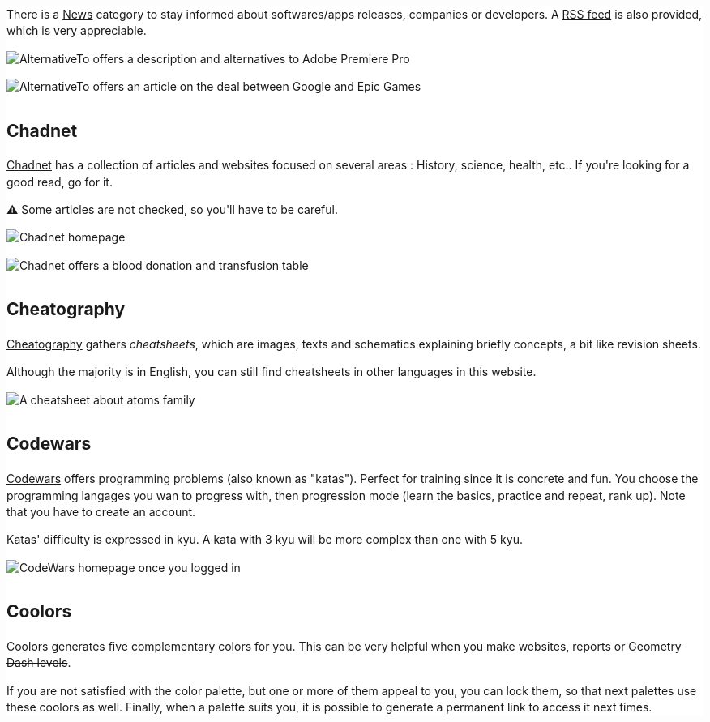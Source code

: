 There is a [News](https://alternativeto.net/news/all/) category to stay informed about softwares/apps releases, companies or developers. 
A [RSS feed](https://feed.alternativeto.net/news/all/) is also provided, which is very appreciable.

![AlternativeTo offers a description and alternatives to Adobe Premiere Pro](/images/useful-websites/alternativeto.png)

![AlternativeTo offers an article on the deal between Google and Epic Games](/images/useful-websites/alternativeto_news.png)

## Chadnet

[Chadnet](https://wiki.chadnet.org/) has a collection of articles and websites focused on several areas : History, science, health, etc.. 
If you're looking for a good read, go for it.

⚠️ Some articles are not checked, so you'll have to be careful.

![Chadnet homepage](/images/useful-websites/chadnet.png)

![Chadnet offers a blood donation and transfusion table](/images/useful-websites/chadnet_table.png)

## Cheatography

[Cheatography](https://cheatography.com/) gathers *cheatsheets*, which are images, texts and schematics explaining briefly concepts, a bit like 
revision sheets.

Although the majority is in English, you can still find cheatsheets in other languages in this website.

![A cheatsheet about atoms family](/images/useful-websites/cheatography.png)

## Codewars

[Codewars](https://www.codewars.com/) offers programming problems (also known as "katas"). Perfect for training since it is concrete and fun. 
You choose the programming langages you wan to progress with, then progression mode (learn the basics, practice and repeat, rank up). 
Note that you have to create an account.

Katas' difficulty is expressed in kyu. A kata with 3 kyu will be more complex than one with 5 kyu.

![CodeWars homepage once you logged in](/images/useful-websites/codewars.png)

## Coolors

[Coolors](https://coolors.co/generate) generates five complementary colors for you. This can be very helpful when you make websites, 
reports ~~or Geometry Dash levels~~.

If you are not satisfied with the color palette, but one or more of them appeal to you, you can lock them, so that next palettes use these coolors as well.
Finally, when a palette suits you, it is possible to generate a permanent link to access it next times.
